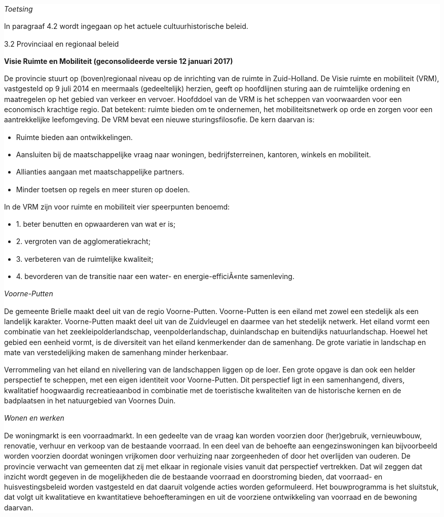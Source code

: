 *Toetsing*

In paragraaf 4\.2 wordt ingegaan op het actuele cultuurhistorische beleid.

3\.2 Provinciaal en regionaal beleid

**Visie Ruimte en Mobiliteit (geconsolideerde versie 12 januari 2017\)**

De provincie stuurt op (boven)regionaal niveau op de inrichting van de ruimte in Zuid\-Holland. De Visie ruimte en mobiliteit (VRM), vastgesteld op 9 juli 2014 en meermaals (gedeeltelijk) herzien, geeft op hoofdlijnen sturing aan de ruimtelijke ordening en maatregelen op het gebied van verkeer en vervoer. Hoofddoel van de VRM is het scheppen van voorwaarden voor een economisch krachtige regio. Dat betekent: ruimte bieden om te ondernemen, het mobiliteitsnetwerk op orde en zorgen voor een aantrekkelijke leefomgeving. De VRM bevat een nieuwe sturingsfilosofie. De kern daarvan is:

* Ruimte bieden aan ontwikkelingen.

* Aansluiten bij de maatschappelijke vraag naar woningen, bedrijfsterreinen, kantoren, winkels en mobiliteit.

* Allianties aangaan met maatschappelijke partners.

* Minder toetsen op regels en meer sturen op doelen.

In de VRM zijn voor ruimte en mobiliteit vier speerpunten benoemd:

* 1\. beter benutten en opwaarderen van wat er is;

* 2\. vergroten van de agglomeratiekracht;

* 3\. verbeteren van de ruimtelijke kwaliteit;

* 4\. bevorderen van de transitie naar een water\- en energie\-efficiÃ«nte samenleving.

*Voorne\-Putten*

De gemeente Brielle maakt deel uit van de regio Voorne\-Putten. Voorne\-Putten is een eiland met zowel een stedelijk als een landelijk karakter. Voorne\-Putten maakt deel uit van de Zuidvleugel en daarmee van het stedelijk netwerk. Het eiland vormt een combinatie van het zeekleipolderlandschap, veenpolderlandschap, duinlandschap en buitendijks natuurlandschap. Hoewel het gebied een eenheid vormt, is de diversiteit van het eiland kenmerkender dan de samenhang. De grote variatie in landschap en mate van verstedelijking maken de samenhang minder herkenbaar.

Verrommeling van het eiland en nivellering van de landschappen liggen op de loer. Een grote opgave is dan ook een helder perspectief te scheppen, met een eigen identiteit voor Voorne\-Putten. Dit perspectief ligt in een samenhangend, divers, kwalitatief hoogwaardig recreatieaanbod in combinatie met de toeristische kwaliteiten van de historische kernen en de badplaatsen in het natuurgebied van Voornes Duin.

*Wonen en werken*

De woningmarkt is een voorraadmarkt. In een gedeelte van de vraag kan worden voorzien door (her)gebruik, vernieuwbouw, renovatie, verhuur en verkoop van de bestaande voorraad. In een deel van de behoefte aan eengezinswoningen kan bijvoorbeeld worden voorzien doordat woningen vrijkomen door verhuizing naar zorgeenheden of door het overlijden van ouderen. De provincie verwacht van gemeenten dat zij met elkaar in regionale visies vanuit dat perspectief vertrekken. Dat wil zeggen dat inzicht wordt gegeven in de mogelijkheden die de bestaande voorraad en doorstroming bieden, dat voorraad\- en huisvestingsbeleid worden vastgesteld en dat daaruit volgende acties worden geformuleerd. Het bouwprogramma is het sluitstuk, dat volgt uit kwalitatieve en kwantitatieve behoefteramingen en uit de voorziene ontwikkeling van voorraad en de bewoning daarvan.
